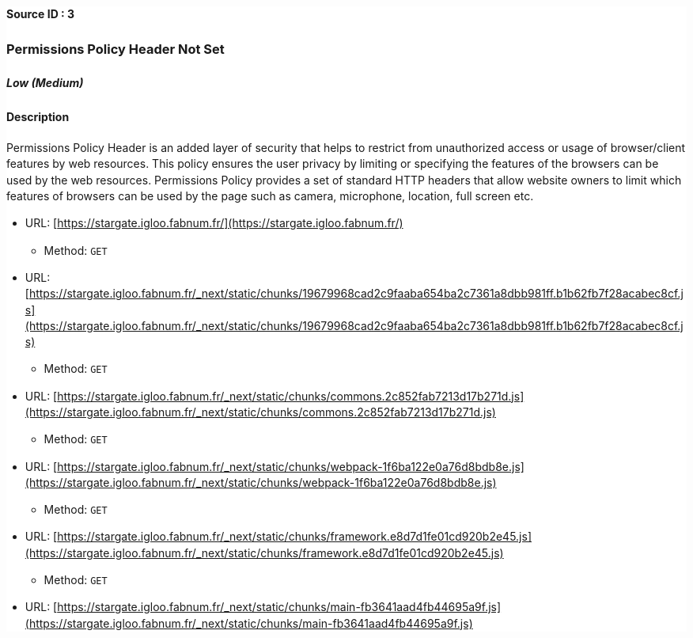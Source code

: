 #### Source ID : 3

  
  
  
  
### Permissions Policy Header Not Set
##### Low (Medium)
  
  
  
  
#### Description
<p>Permissions Policy Header is an added layer of security that helps to restrict from unauthorized access or usage of browser/client features by web resources. This policy ensures the user privacy by limiting or specifying the features of the browsers can be used by the web resources. Permissions Policy provides a set of standard HTTP headers that allow website owners to limit which features of browsers can be used by the page such as camera, microphone, location, full screen etc.</p>
  
  
  
* URL: [https://stargate.igloo.fabnum.fr/](https://stargate.igloo.fabnum.fr/)
  
  
  * Method: `GET`
  
  
  
  
* URL: [https://stargate.igloo.fabnum.fr/_next/static/chunks/19679968cad2c9faaba654ba2c7361a8dbb981ff.b1b62fb7f28acabec8cf.js](https://stargate.igloo.fabnum.fr/_next/static/chunks/19679968cad2c9faaba654ba2c7361a8dbb981ff.b1b62fb7f28acabec8cf.js)
  
  
  * Method: `GET`
  
  
  
  
* URL: [https://stargate.igloo.fabnum.fr/_next/static/chunks/commons.2c852fab7213d17b271d.js](https://stargate.igloo.fabnum.fr/_next/static/chunks/commons.2c852fab7213d17b271d.js)
  
  
  * Method: `GET`
  
  
  
  
* URL: [https://stargate.igloo.fabnum.fr/_next/static/chunks/webpack-1f6ba122e0a76d8bdb8e.js](https://stargate.igloo.fabnum.fr/_next/static/chunks/webpack-1f6ba122e0a76d8bdb8e.js)
  
  
  * Method: `GET`
  
  
  
  
* URL: [https://stargate.igloo.fabnum.fr/_next/static/chunks/framework.e8d7d1fe01cd920b2e45.js](https://stargate.igloo.fabnum.fr/_next/static/chunks/framework.e8d7d1fe01cd920b2e45.js)
  
  
  * Method: `GET`
  
  
  
  
* URL: [https://stargate.igloo.fabnum.fr/_next/static/chunks/main-fb3641aad4fb44695a9f.js](https://stargate.igloo.fabnum.fr/_next/static/chunks/main-fb3641aad4fb44695a9f.js)
  